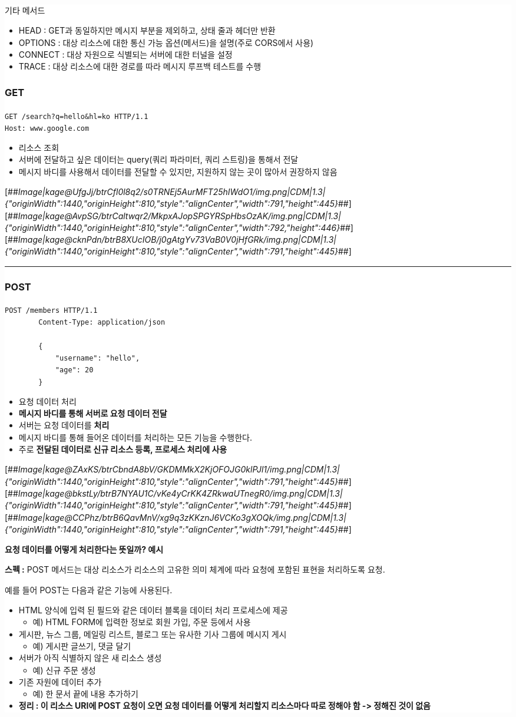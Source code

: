 기타 메서드

-   HEAD : GET과 동일하지만 메시지 부분을 제외하고, 상태 줄과 헤더만 반환
-   OPTIONS : 대상 리소스에 대한 통신 가능 옵션(메서드)을 설명(주로 CORS에서 사용)
-   CONNECT : 대상 자원으로 식별되는 서버에 대한 터널을 설정
-   TRACE : 대상 리소스에 대한 경로를 따라 메시지 루프백 테스트를 수행

### **GET**

```
GET /search?q=hello&hl=ko HTTP/1.1
Host: www.google.com
```

-   리소스 조회
-   서버에 전달하고 싶은 데이터는 query(쿼리 파라미터, 쿼리 스트링)을 통해서 전달
-   메시지 바디를 사용해서 데이터를 전달할 수 있지만, 지원하지 않는 곳이 많아서 권장하지 않음

[##_Image|kage@UfgJj/btrCfl0l8q2/s0TRNEj5AurMFT25hIWdO1/img.png|CDM|1.3|{"originWidth":1440,"originHeight":810,"style":"alignCenter","width":791,"height":445}_##][##_Image|kage@AvpSG/btrCaltwqr2/MkpxAJopSPGYRSpHbsOzAK/img.png|CDM|1.3|{"originWidth":1440,"originHeight":810,"style":"alignCenter","width":792,"height":446}_##][##_Image|kage@cknPdn/btrB8XUcIOB/j0gAtgYv73VaB0V0jHfGRk/img.png|CDM|1.3|{"originWidth":1440,"originHeight":810,"style":"alignCenter","width":791,"height":445}_##]

---

### **POST**

```
POST /members HTTP/1.1
        Content-Type: application/json

        {
            "username": "hello",
            "age": 20
        }
```

-   요청 데이터 처리
-   **메시지 바디를 통해 서버로 요청 데이터 전달**
-   서버는 요청 데이터를 **처리**
-   메시지 바디를 통해 들어온 데이터를 처리하는 모든 기능을 수행한다.
-   주로 **전달된 데이터로 신규 리소스 등록, 프로세스 처리에 사용**

[##_Image|kage@ZAxKS/btrCbndA8bV/GKDMMkX2KjOFOJG0klPJl1/img.png|CDM|1.3|{"originWidth":1440,"originHeight":810,"style":"alignCenter","width":791,"height":445}_##][##_Image|kage@bkstLy/btrB7NYAU1C/vKe4yCrKK4ZRkwaUTnegR0/img.png|CDM|1.3|{"originWidth":1440,"originHeight":810,"style":"alignCenter","width":791,"height":445}_##][##_Image|kage@CCPhz/btrB6QavMnV/xg9q3zKKznJ6VCKo3gXOQk/img.png|CDM|1.3|{"originWidth":1440,"originHeight":810,"style":"alignCenter","width":791,"height":445}_##]

**요청 데이터를 어떻게 처리한다는 뜻일까? 예시**

**스펙 :** POST 메서드는 대상 리소스가 리소스의 고유한 의미 체계에 따라 요청에 포함된 표현을 처리하도록 요청.

예를 들어 POST는 다음과 같은 기능에 사용된다.

-   HTML 양식에 입력 된 필드와 같은 데이터 블록을 데이터 처리 프로세스에 제공 
    -   예) HTML FORM에 입력한 정보로 회원 가입, 주문 등에서 사용
-   게시판, 뉴스 그룹, 메일링 리스트, 블로그 또는 유사한 기사 그룹에 메시지 게시
    -   예) 게시판 글쓰기, 댓글 달기
-   서버가 아직 식별하지 않은 새 리소스 생성
    -   예) 신규 주문 생성
-   기존 자원에 데이터 추가
    -   예) 한 문서 끝에 내용 추가하기
-   **정리 : 이 리소스 URI에 POST 요청이 오면 요청 데이터를 어떻게 처리할지 리소스마다 따로 정해야 함 -> 정해진 것이 없음**
